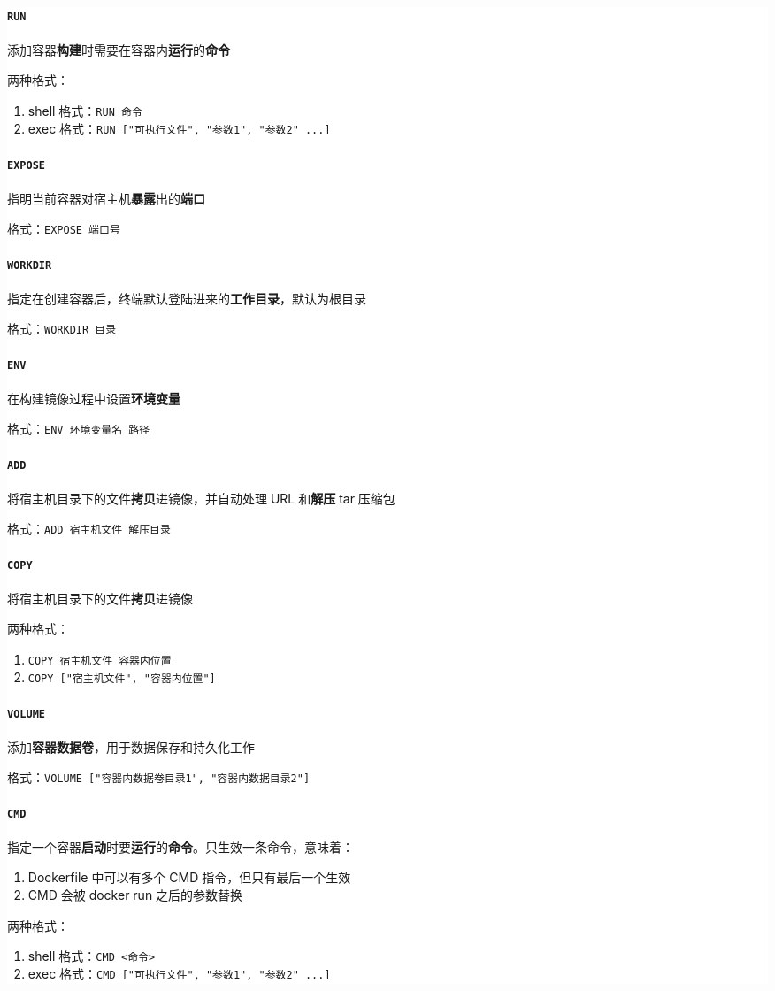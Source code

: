 #### `RUN`

添加容器**构建**时需要在容器内**运行**的**命令**

两种格式：

1. shell 格式：`RUN 命令`
2. exec 格式：`RUN ["可执行文件", "参数1", "参数2" ...]`

#### `EXPOSE`

指明当前容器对宿主机**暴露**出的**端口**

格式：`EXPOSE 端口号`

#### `WORKDIR`

指定在创建容器后，终端默认登陆进来的**工作目录**，默认为根目录

格式：`WORKDIR 目录`

#### `ENV`

在构建镜像过程中设置**环境变量**

格式：`ENV 环境变量名 路径`

#### `ADD`

将宿主机目录下的文件**拷贝**进镜像，并自动处理 URL 和**解压** tar 压缩包

格式：`ADD 宿主机文件 解压目录`

#### `COPY`

将宿主机目录下的文件**拷贝**进镜像

两种格式：

1. `COPY 宿主机文件 容器内位置`
2. `COPY ["宿主机文件", "容器内位置"]`

#### `VOLUME`

添加**容器数据卷**，用于数据保存和持久化工作

格式：`VOLUME ["容器内数据卷目录1", "容器内数据目录2"]`

#### `CMD`

指定一个容器**启动**时要**运行**的**命令**。只生效一条命令，意味着：

1. Dockerfile 中可以有多个 CMD 指令，但只有最后一个生效
2. CMD 会被 docker run 之后的参数替换

两种格式：

1. shell 格式：`CMD <命令>`
2. exec 格式：`CMD ["可执行文件", "参数1", "参数2" ...]`
